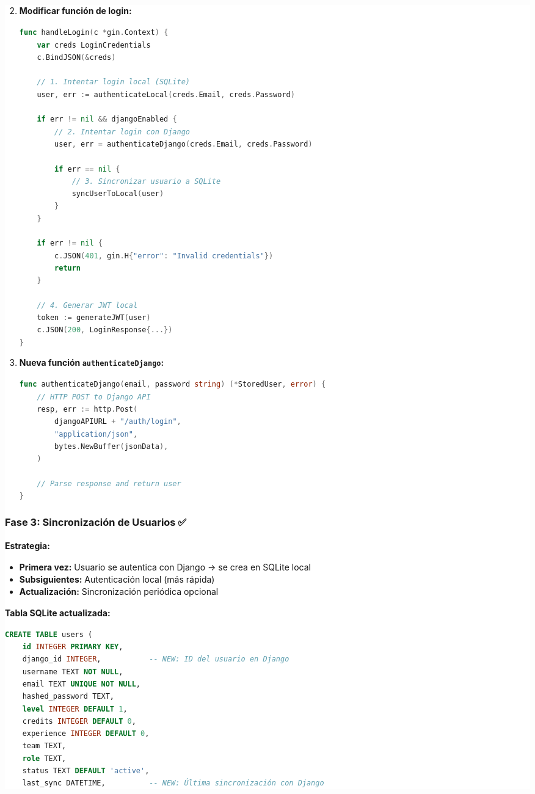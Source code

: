 2. **Modificar función de login:**
   ```go
   func handleLogin(c *gin.Context) {
       var creds LoginCredentials
       c.BindJSON(&creds)

       // 1. Intentar login local (SQLite)
       user, err := authenticateLocal(creds.Email, creds.Password)

       if err != nil && djangoEnabled {
           // 2. Intentar login con Django
           user, err = authenticateDjango(creds.Email, creds.Password)

           if err == nil {
               // 3. Sincronizar usuario a SQLite
               syncUserToLocal(user)
           }
       }

       if err != nil {
           c.JSON(401, gin.H{"error": "Invalid credentials"})
           return
       }

       // 4. Generar JWT local
       token := generateJWT(user)
       c.JSON(200, LoginResponse{...})
   }
   ```

3. **Nueva función `authenticateDjango`:**
   ```go
   func authenticateDjango(email, password string) (*StoredUser, error) {
       // HTTP POST to Django API
       resp, err := http.Post(
           djangoAPIURL + "/auth/login",
           "application/json",
           bytes.NewBuffer(jsonData),
       )

       // Parse response and return user
   }
   ```

### Fase 3: Sincronización de Usuarios ✅

**Estrategia:**
- **Primera vez:** Usuario se autentica con Django → se crea en SQLite local
- **Subsiguientes:** Autenticación local (más rápida)
- **Actualización:** Sincronización periódica opcional

**Tabla SQLite actualizada:**
```sql
CREATE TABLE users (
    id INTEGER PRIMARY KEY,
    django_id INTEGER,           -- NEW: ID del usuario en Django
    username TEXT NOT NULL,
    email TEXT UNIQUE NOT NULL,
    hashed_password TEXT,
    level INTEGER DEFAULT 1,
    credits INTEGER DEFAULT 0,
    experience INTEGER DEFAULT 0,
    team TEXT,
    role TEXT,
    status TEXT DEFAULT 'active',
    last_sync DATETIME,          -- NEW: Última sincronización con Django
```